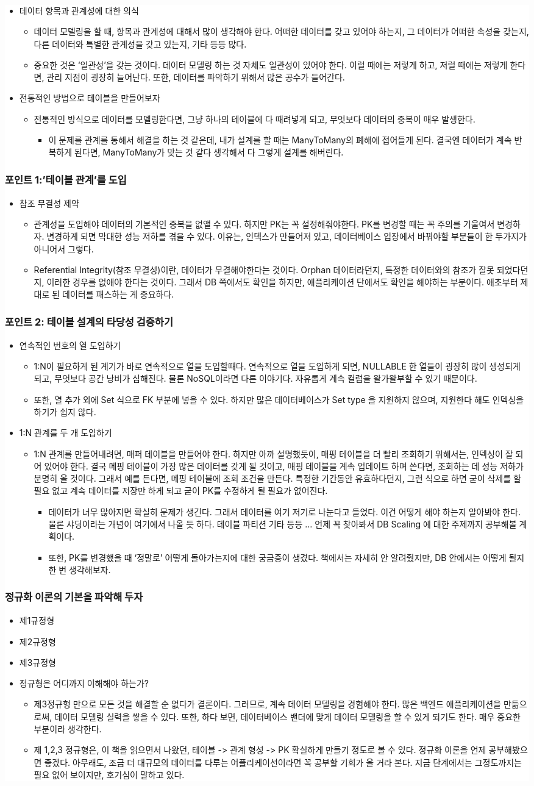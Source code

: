 - 데이터 항목과 관계성에 대한 의식

	- 데이터 모델링을 할 때, 항목과 관계성에 대해서 많이 생각해야 한다. 어떠한 데이터를 갖고 있어야 하는지, 그 데이터가 어떠한 속성을 갖는지, 다른 데이터와 특별한 관계성을 갖고 있는지, 기타 등등 많다. 

	- 중요한 것은 ‘일관성’을 갖는 것이다. 데이터 모델링 하는 것 자체도 일관성이 있어야 한다. 이럴 때에는 저렇게 하고, 저럴 때에는 저렇게 한다면, 관리 지점이 굉장히 늘어난다. 또한, 데이터를 파악하기 위해서 많은 공수가 들어간다.

- 전통적인 방법으로 테이블을 만들어보자

	- 전통적인 방식으로 데이터를 모델링한다면, 그냥 하나의 테이블에 다 때려넣게 되고, 무엇보다 데이터의 중복이 매우 발생한다. 

		- 이 문제를 관계를 통해서 해결을 하는 것 같은데, 내가 설계를 할 때는 ManyToMany의 폐해에 접어들게 된다. 결국엔 데이터가 계속 반복하게 된다면, ManyToMany가 맞는 것 같다 생각해서 다 그렇게 설계를 해버린다. 

### 포인트 1:’테이블 관계’를 도입

- 참조 무결성 제약

	- 관계성을 도입해야 데이터의 기본적인 중복을 없앨 수 있다. 하지만 PK는 꼭 설정해줘야한다. PK를 변경할 때는 꼭 주의를 기울여서 변경하자. 변경하게 되면 막대한 성능 저하를 겪을 수 있다. 이유는, 인덱스가 만들어져 있고, 데이터베이스 입장에서 바꿔야할 부분들이 한 두가지가 아니어서 그렇다. 

	- Referential Integrity(참조 무결성)이란, 데이터가 무결해야한다는 것이다. Orphan 데이터라던지, 특정한 데이터와의 참조가 잘못 되었다던지, 이러한 경우를 없애야 한다는 것이다. 그래서 DB 쪽에서도 확인을 하지만, 애플리케이션 단에서도 확인을 해야하는 부분이다. 애초부터 제대로 된 데이터를 패스하는 게 중요하다.

### 포인트 2: 테이블 설계의 타당성 검증하기

- 연속적인 번호의 열 도입하기

	- 1:N이 필요하게 된 계기가 바로 연속적으로 열을 도입할때다. 연속적으로 열을 도입하게 되면, NULLABLE 한 열들이 굉장히 많이 생성되게 되고, 무엇보다 공간 낭비가 심해진다. 물론 NoSQL이라면 다른 이야기다. 자유롭게 계속 컬럼을 왈가왈부할 수 있기 때문이다.

	- 또한, 열 추가 외에 Set 식으로 FK 부분에 넣을 수 있다. 하지만 많은 데이터베이스가 Set type 을 지원하지 않으며, 지원한다 해도 인덱싱을 하기가 쉽지 않다. 

- 1:N 관계를 두 개 도입하기

	- 1:N 관계를 만들어내려면, 매퍼 테이블을 만들어야 한다. 하지만 아까 설명했듯이, 매핑 테이블을 더 빨리 조회하기 위해서는, 인덱싱이 잘 되어 있어야 한다. 결국 메핑 테이블이 가장 많은 데이터를 갖게 될 것이고, 매핑 테이블을 계속 업데이트 하며 쓴다면, 조회하는 데 성능 저하가 분명히 올 것이다. 그래서 예를 든다면, 메핑 테이블에 조회 조건을 만든다. 특정한 기간동안 유효하다던지, 그런 식으로 하면 굳이 삭제를 할 필요 없고 계속 데이터를 저장만 하게 되고 굳이 PK를 수정하게 될 필요가 없어진다.

		- 데이터가 너무 많아지면 확실히 문제가 생긴다. 그래서 데이터를 여기 저기로 나눈다고 들었다. 이건 어떻게 해야 하는지 알아봐야 한다. 물론 샤딩이라는 개념이 여기에서 나올 듯 하다. 테이블 파티션 기타 등등 … 언제 꼭 찾아봐서 DB Scaling 에 대한 주제까지 공부해볼 계획이다.

		- 또한, PK를 변경했을 때 ‘정말로’ 어떻게 돌아가는지에 대한 궁금증이 생겼다. 책에서는 자세히 안 알려줬지만, DB 안에서는 어떻게 될지 한 번 생각해보자.

### 정규화 이론의 기본을 파악해 두자

- 제1규정형

- 제2규정형

- 제3규정형

- 정규형은 어디까지 이해해야 하는가?

	- 제3정규형 만으로 모든 것을 해결할 순 없다가 결론이다. 그러므로, 계속 데이터 모델링을 경험해야 한다. 많은 백엔드 애플리케이션을 만듦으로써, 데이터 모델링 실력을 쌓을 수 있다. 또한, 하다 보면, 데이터베이스 밴더에 맞게 데이터 모델링을 할 수 있게 되기도 한다. 매우 중요한 부분이라 생각한다. 

	- 제 1,2,3 정규형은, 이 책을 읽으면서 나왔던, 테이블 -> 관계 형성 -> PK 확실하게 만들기 정도로 볼 수 있다. 정규화 이론을 언제 공부해봤으면 좋겠다. 아무래도, 조금 더 대규모의 데이터를 다루는 어플리케이션이라면 꼭 공부할 기회가 올 거라 본다. 지금 단계에서는 그정도까지는 필요 없어 보이지만, 호기심이 말하고 있다. 
